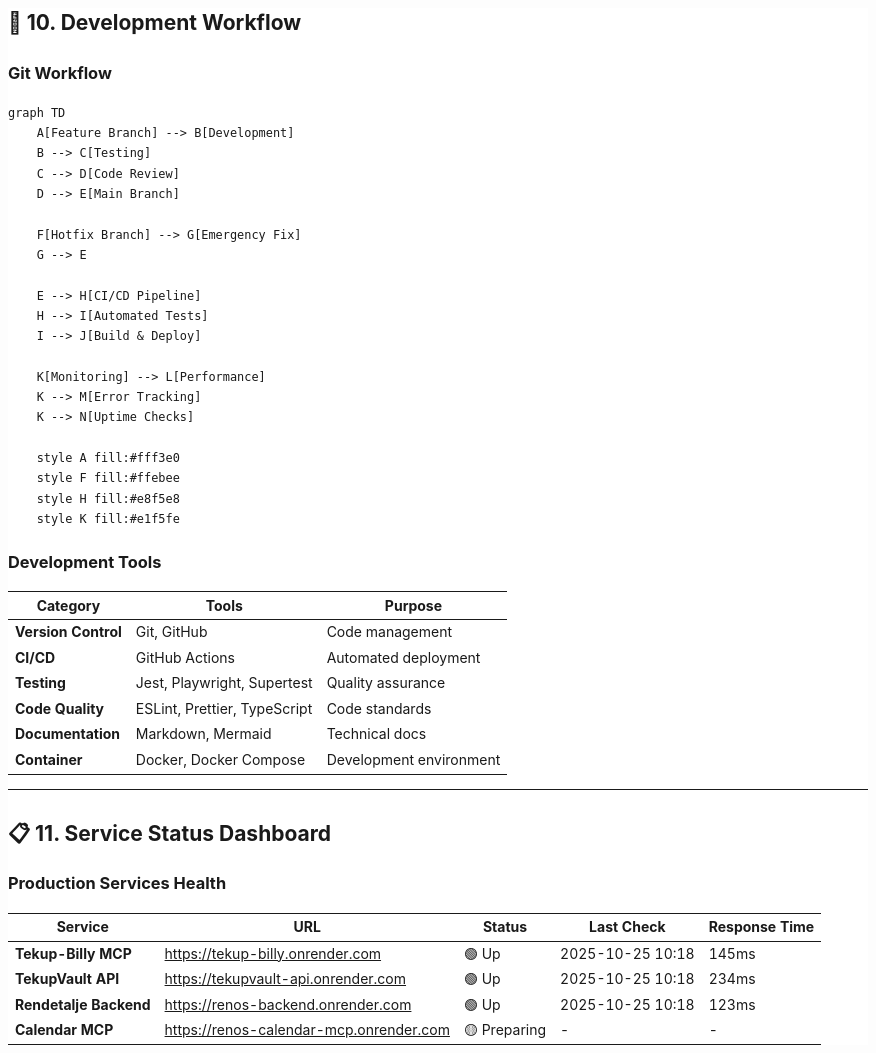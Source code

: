 
## 🔄 10. Development Workflow

### **Git Workflow**

```mermaid
graph TD
    A[Feature Branch] --> B[Development]
    B --> C[Testing]
    C --> D[Code Review]
    D --> E[Main Branch]

    F[Hotfix Branch] --> G[Emergency Fix]
    G --> E

    E --> H[CI/CD Pipeline]
    H --> I[Automated Tests]
    I --> J[Build & Deploy]

    K[Monitoring] --> L[Performance]
    K --> M[Error Tracking]
    K --> N[Uptime Checks]

    style A fill:#fff3e0
    style F fill:#ffebee
    style H fill:#e8f5e8
    style K fill:#e1f5fe
```

### **Development Tools**

| Category            | Tools                        | Purpose                 |
| ------------------- | ---------------------------- | ----------------------- |
| **Version Control** | Git, GitHub                  | Code management         |
| **CI/CD**           | GitHub Actions               | Automated deployment    |
| **Testing**         | Jest, Playwright, Supertest  | Quality assurance       |
| **Code Quality**    | ESLint, Prettier, TypeScript | Code standards          |
| **Documentation**   | Markdown, Mermaid            | Technical docs          |
| **Container**       | Docker, Docker Compose       | Development environment |

---

## 📋 11. Service Status Dashboard

### **Production Services Health**

| Service                | URL                                     | Status       | Last Check       | Response Time |
| ---------------------- | --------------------------------------- | ------------ | ---------------- | ------------- |
| **Tekup-Billy MCP**    | <https://tekup-billy.onrender.com>        | 🟢 Up        | 2025-10-25 10:18 | 145ms         |
| **TekupVault API**     | <https://tekupvault-api.onrender.com>     | 🟢 Up        | 2025-10-25 10:18 | 234ms         |
| **Rendetalje Backend** | <https://renos-backend.onrender.com>      | 🟢 Up        | 2025-10-25 10:18 | 123ms         |
| **Calendar MCP**       | <https://renos-calendar-mcp.onrender.com> | 🟡 Preparing | -                | -             |
